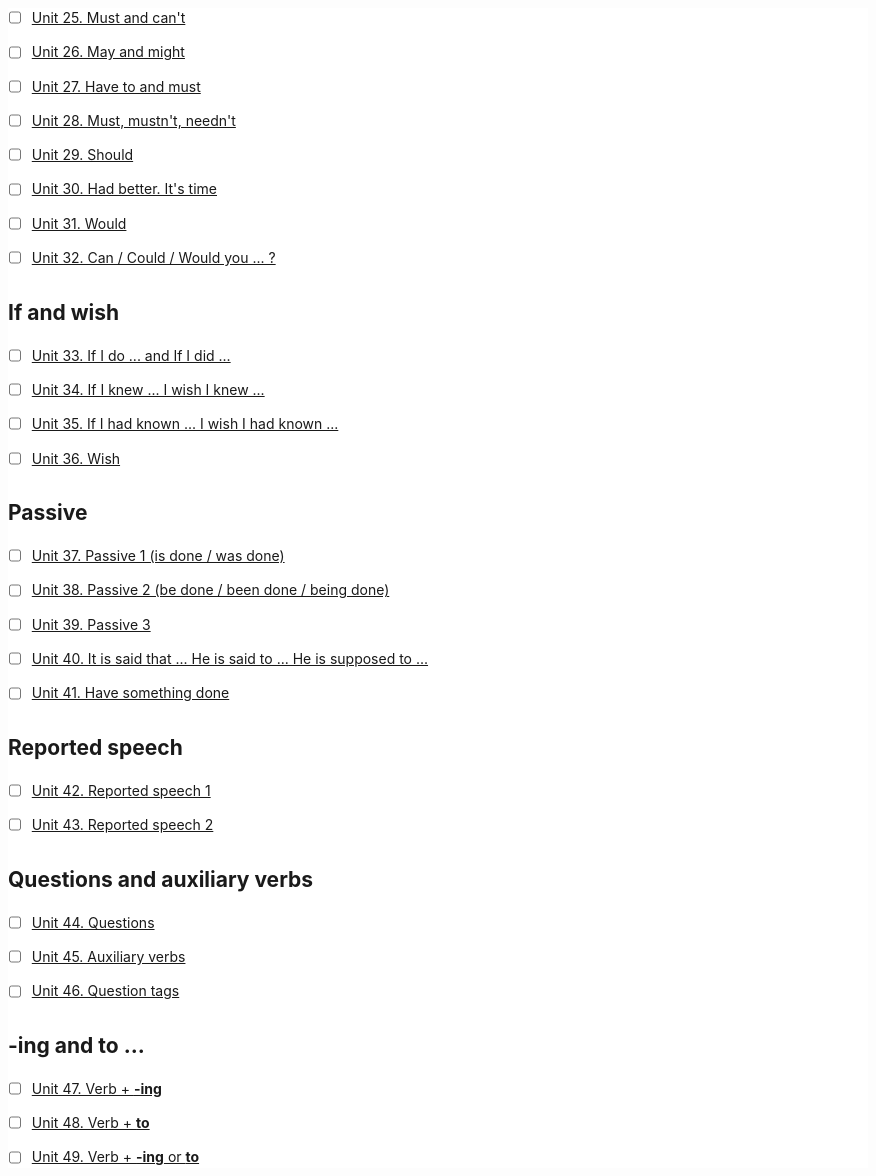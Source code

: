 - [ ] [Unit 25. Must and can't]()

- [ ] [Unit 26. May and might]()

- [ ] [Unit 27. Have to and must]()

- [ ] [Unit 28. Must, mustn't, needn't]()

- [ ] [Unit 29. Should]()

- [ ] [Unit 30. Had better. It's time]()

- [ ] [Unit 31. Would]()

- [ ] [Unit 32. Can / Could / Would you ... ?]()

## If and wish

- [ ] [Unit 33. If I do ... and If I did ...]()

- [ ] [Unit 34. If I knew ... I wish I knew ...]()

- [ ] [Unit 35. If I had known ... I wish I had known ...]()

- [ ] [Unit 36. Wish]()

## Passive

- [ ] [Unit 37. Passive 1 (is done / was done)]()

- [ ] [Unit 38. Passive 2 (be done / been done / being done)]()

- [ ] [Unit 39. Passive 3]()

- [ ] [Unit 40. It is said that ... He is said to ... He is supposed to ...]()

- [ ] [Unit 41. Have something done]()

## Reported speech

- [ ] [Unit 42. Reported speech 1]()

- [ ] [Unit 43. Reported speech 2]()

## Questions and auxiliary verbs

- [ ] [Unit 44. Questions]()

- [ ] [Unit 45. Auxiliary verbs]()

- [ ] [Unit 46. Question tags]()

## -ing and to ...

- [ ] [Unit 47. Verb + **-ing**]()

- [ ] [Unit 48. Verb + **to**]()

- [ ] [Unit 49. Verb + **-ing** or **to**]()
